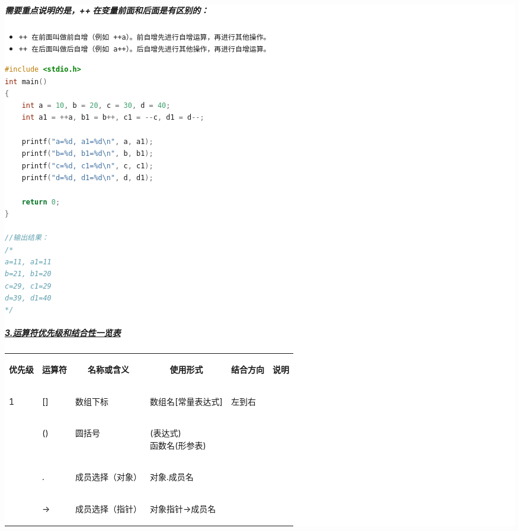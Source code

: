 ##### 需要重点说明的是，++ 在变量前面和后面是有区别的：
* `++ 在前面叫做前自增（例如 ++a）。前自增先进行自增运算，再进行其他操作。`
* `++ 在后面叫做后自增（例如 a++）。后自增先进行其他操作，再进行自增运算。`

```c
#include <stdio.h>
int main()
{
    int a = 10, b = 20, c = 30, d = 40;
    int a1 = ++a, b1 = b++, c1 = --c, d1 = d--;

    printf("a=%d, a1=%d\n", a, a1);
    printf("b=%d, b1=%d\n", b, b1);
    printf("c=%d, c1=%d\n", c, c1);
    printf("d=%d, d1=%d\n", d, d1);

    return 0;
}

//输出结果：
/*
a=11, a1=11
b=21, b1=20
c=29, c1=29
d=39, d1=40
*/
```

##### [3.运算符优先级和结合性一览表](#top) <b id="target3"></b>

<table> 
<tbody> 
<tr> 
<th> <p> 优先级</p> </th> 
<th> <p> 运算符</p> </th> 
<th> <p> 名称或含义</p> </th> 
<th> <p> 使用形式</p> </th> 
<th> <p> 结合方向</p> </th> 
<th> <p> 说明</p> </th> 
</tr> 
<tr> 
<td rowspan="4"> <p> 1</p> </td> 
<td> <p> []</p> </td> 
<td> <p> 数组下标</p> </td> 
<td> <p> 数组名[常量表达式]</p> </td> 
<td rowspan="4"> <p> 左到右</p> </td> 
<td> &nbsp;</td> 
</tr> 
<tr> 
<td> <p> ()</p> </td> 
<td> <p> 圆括号</p> </td> 
<td> <p> (表达式)<br /> 函数名(形参表)</p> </td> 
<td> &nbsp;</td> 
</tr> 
<tr> 
<td> <p> .</p> </td> 
<td> <p> 成员选择（对象）</p> </td> 
<td> <p> 对象.成员名</p> </td> 
<td> &nbsp;</td> 
</tr> 
<tr> 
<td> <p> -&gt;</p> </td> 
<td> <p> 成员选择（指针）</p> </td> 
<td> <p> 对象指针-&gt;成员名</p> </td> 
<td> &nbsp;</td> 